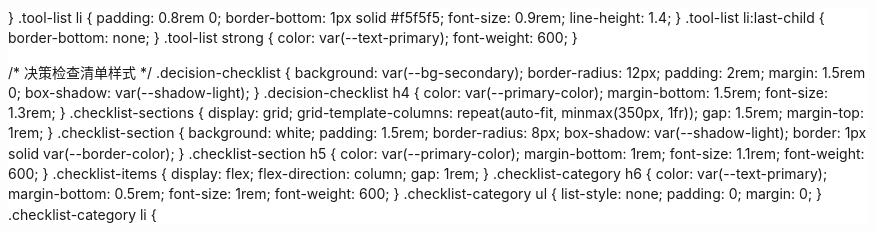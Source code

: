 }
.tool-list li {
  padding: 0.8rem 0;
  border-bottom: 1px solid #f5f5f5;
  font-size: 0.9rem;
  line-height: 1.4;
}
.tool-list li:last-child {
  border-bottom: none;
}
.tool-list strong {
  color: var(--text-primary);
  font-weight: 600;
}

/* 决策检查清单样式 */
.decision-checklist {
  background: var(--bg-secondary);
  border-radius: 12px;
  padding: 2rem;
  margin: 1.5rem 0;
  box-shadow: var(--shadow-light);
}
.decision-checklist h4 {
  color: var(--primary-color);
  margin-bottom: 1.5rem;
  font-size: 1.3rem;
}
.checklist-sections {
  display: grid;
  grid-template-columns: repeat(auto-fit, minmax(350px, 1fr));
  gap: 1.5rem;
  margin-top: 1rem;
}
.checklist-section {
  background: white;
  padding: 1.5rem;
  border-radius: 8px;
  box-shadow: var(--shadow-light);
  border: 1px solid var(--border-color);
}
.checklist-section h5 {
  color: var(--primary-color);
  margin-bottom: 1rem;
  font-size: 1.1rem;
  font-weight: 600;
}
.checklist-items {
    display: flex;
  flex-direction: column;
  gap: 1rem;
}
.checklist-category h6 {
  color: var(--text-primary);
  margin-bottom: 0.5rem;
  font-size: 1rem;
  font-weight: 600;
}
.checklist-category ul {
  list-style: none;
  padding: 0;
  margin: 0;
}
.checklist-category li {